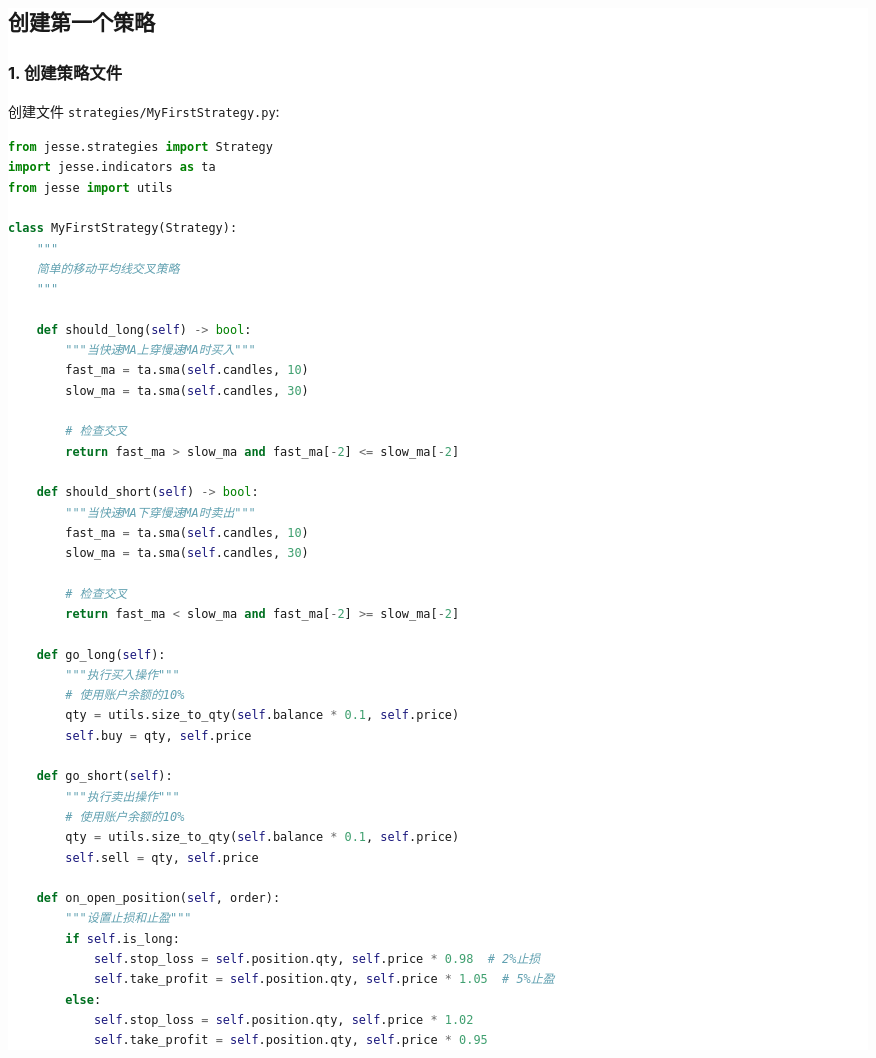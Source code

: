 ## 创建第一个策略

### 1. 创建策略文件

创建文件 `strategies/MyFirstStrategy.py`:

```python
from jesse.strategies import Strategy
import jesse.indicators as ta
from jesse import utils

class MyFirstStrategy(Strategy):
    """
    简单的移动平均线交叉策略
    """
    
    def should_long(self) -> bool:
        """当快速MA上穿慢速MA时买入"""
        fast_ma = ta.sma(self.candles, 10)
        slow_ma = ta.sma(self.candles, 30)
        
        # 检查交叉
        return fast_ma > slow_ma and fast_ma[-2] <= slow_ma[-2]
    
    def should_short(self) -> bool:
        """当快速MA下穿慢速MA时卖出"""
        fast_ma = ta.sma(self.candles, 10)
        slow_ma = ta.sma(self.candles, 30)
        
        # 检查交叉
        return fast_ma < slow_ma and fast_ma[-2] >= slow_ma[-2]
    
    def go_long(self):
        """执行买入操作"""
        # 使用账户余额的10%
        qty = utils.size_to_qty(self.balance * 0.1, self.price)
        self.buy = qty, self.price
    
    def go_short(self):
        """执行卖出操作"""
        # 使用账户余额的10%
        qty = utils.size_to_qty(self.balance * 0.1, self.price)
        self.sell = qty, self.price
    
    def on_open_position(self, order):
        """设置止损和止盈"""
        if self.is_long:
            self.stop_loss = self.position.qty, self.price * 0.98  # 2%止损
            self.take_profit = self.position.qty, self.price * 1.05  # 5%止盈
        else:
            self.stop_loss = self.position.qty, self.price * 1.02
            self.take_profit = self.position.qty, self.price * 0.95
```
